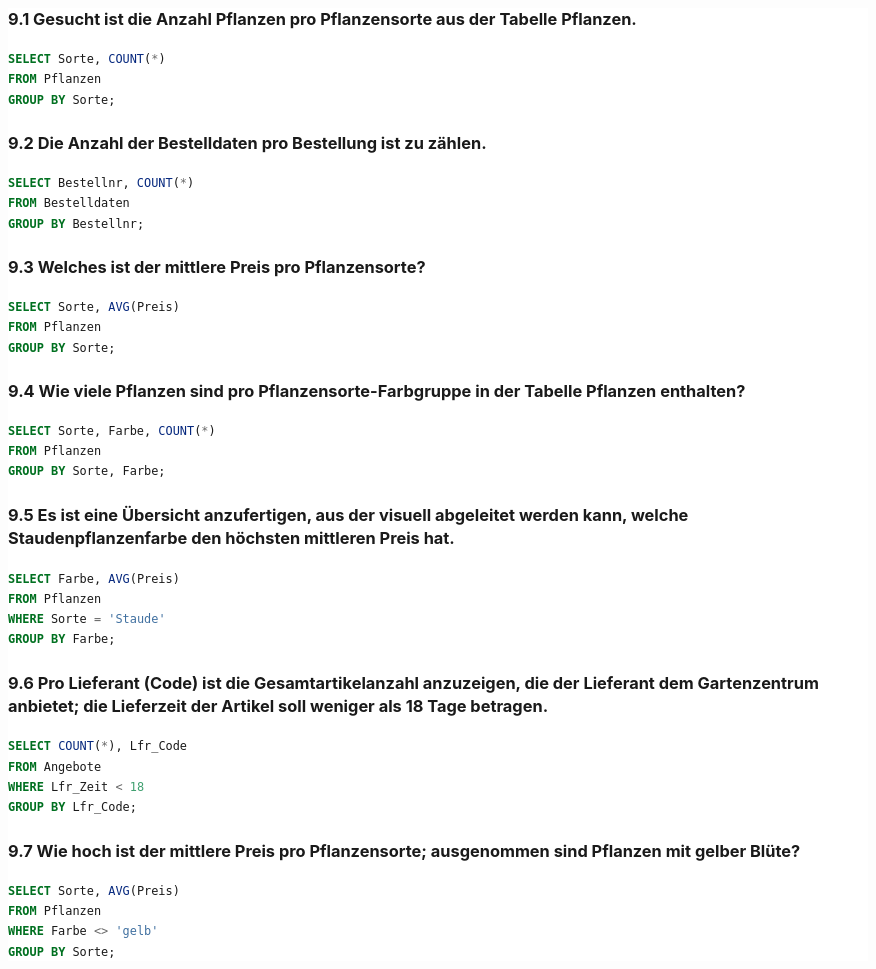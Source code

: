 ### 9.1 Gesucht ist die Anzahl Pflanzen pro Pflanzensorte aus der Tabelle Pflanzen.
```sql
SELECT Sorte, COUNT(*)
FROM Pflanzen
GROUP BY Sorte;
```

### 9.2 Die Anzahl der Bestelldaten pro Bestellung ist zu zählen.
```sql
SELECT Bestellnr, COUNT(*)
FROM Bestelldaten
GROUP BY Bestellnr;
```

### 9.3 Welches ist der mittlere Preis pro Pflanzensorte?
```sql
SELECT Sorte, AVG(Preis)
FROM Pflanzen
GROUP BY Sorte;
```

### 9.4 Wie viele Pflanzen sind pro Pflanzensorte-Farbgruppe in der Tabelle Pflanzen enthalten?
```sql
SELECT Sorte, Farbe, COUNT(*)
FROM Pflanzen
GROUP BY Sorte, Farbe;
```

### 9.5 Es ist eine Übersicht anzufertigen, aus der visuell abgeleitet werden kann, welche Staudenpflanzenfarbe den höchsten mittleren Preis hat.
```sql
SELECT Farbe, AVG(Preis)
FROM Pflanzen
WHERE Sorte = 'Staude'
GROUP BY Farbe;
```

### 9.6 Pro Lieferant (Code) ist die Gesamtartikelanzahl anzuzeigen, die der Lieferant dem Gartenzentrum anbietet; die Lieferzeit der Artikel soll weniger als 18 Tage betragen.
```sql
SELECT COUNT(*), Lfr_Code
FROM Angebote
WHERE Lfr_Zeit < 18
GROUP BY Lfr_Code;
```

### 9.7 Wie hoch ist der mittlere Preis pro Pflanzensorte; ausgenommen sind Pflanzen mit gelber Blüte?
```sql
SELECT Sorte, AVG(Preis)
FROM Pflanzen
WHERE Farbe <> 'gelb'
GROUP BY Sorte;
```
